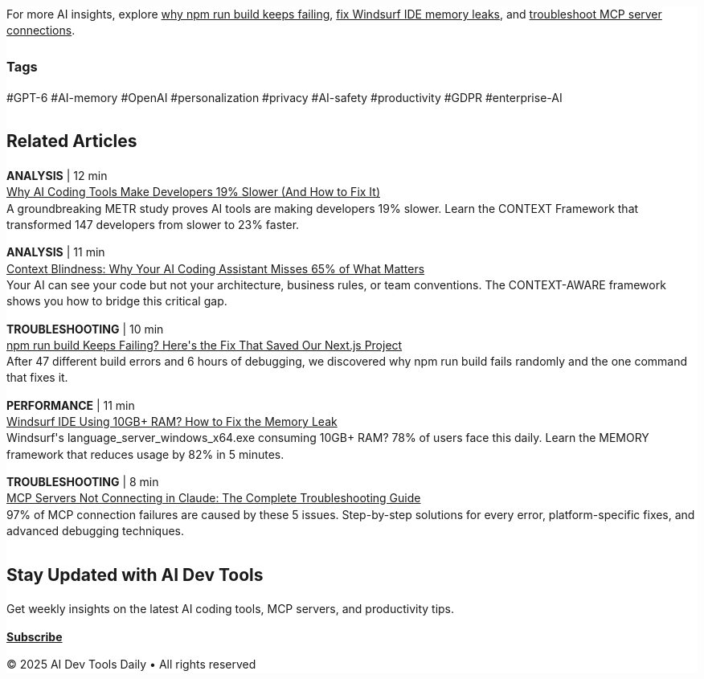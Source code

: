 For more AI insights, explore [why npm run build keeps failing](/blog/npm-build-failing), [fix Windsurf IDE memory leaks](/blog/windsurf-memory-leak), and [troubleshoot MCP server connections](/blog/mcp-servers-not-connecting).

### Tags

#GPT-6 #AI-memory #OpenAI #personalization #privacy #AI-safety #productivity #GDPR #enterprise-AI

## Related Articles

**ANALYSIS** | 12 min  
[Why AI Coding Tools Make Developers 19% Slower (And How to Fix It)](/blog/ai-makes-developers-slower)  
A groundbreaking METR study proves AI tools are making developers 19% slower. Learn the CONTEXT Framework that transformed 147 developers from slower to 23% faster.

**ANALYSIS** | 11 min  
[Context Blindness: Why Your AI Coding Assistant Misses 65% of What Matters](/blog/context-blindness)  
Your AI can see your code but not your architecture, business rules, or team conventions. The CONTEXT-AWARE framework shows you how to bridge this critical gap.

**TROUBLESHOOTING** | 10 min  
[npm run build Keeps Failing? Here's the Fix That Saved Our Next.js Project](/blog/npm-build-failing)  
After 47 different build errors and 6 hours of debugging, we discovered why npm run build fails randomly and the one command that fixes it.

**PERFORMANCE** | 11 min  
[Windsurf IDE Using 10GB+ RAM? How to Fix the Memory Leak](/blog/windsurf-memory-leak)  
Windsurf's language_server_windows_x64.exe consuming 10GB+ RAM? 78% of users face this daily. Learn the MEMORY framework that reduces usage by 82% in 5 minutes.

**TROUBLESHOOTING** | 8 min  
[MCP Servers Not Connecting in Claude: The Complete Troubleshooting Guide](/blog/mcp-servers-not-connecting)  
97% of MCP connection failures are caused by these 5 issues. Step-by-step solutions for every error, platform-specific fixes, and advanced debugging techniques.

## Stay Updated with AI Dev Tools

Get weekly insights on the latest AI coding tools, MCP servers, and productivity tips.

**[Subscribe](#)**

© 2025 AI Dev Tools Daily • All rights reserved

